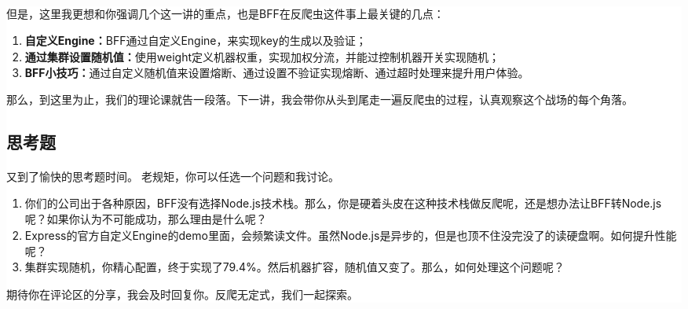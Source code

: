 <p>但是，这里我更想和你强调几个这一讲的重点，也是BFF在反爬虫这件事上最关键的几点：</p>

<ol>
<li><strong>自定义Engine：</strong>BFF通过自定义Engine，来实现key的生成以及验证；</li>
<li><strong>通过集群设置随机值：</strong>使用weight定义机器权重，实现加权分流，并能过控制机器开关实现随机；</li>
<li><strong>BFF小技巧：</strong>通过自定义随机值来设置熔断、通过设置不验证实现熔断、通过超时处理来提升用户体验。</li>
</ol>

<p>那么，到这里为止，我们的理论课就告一段落。下一讲，我会带你从头到尾走一遍反爬虫的过程，认真观察这个战场的每个角落。</p>

<h2 id="思考题">思考题</h2>

<p>又到了愉快的思考题时间。 老规矩，你可以任选一个问题和我讨论。</p>

<ol>
<li>你们的公司出于各种原因，BFF没有选择Node.js技术栈。那么，你是硬着头皮在这种技术栈做反爬呢，还是想办法让BFF转Node.js呢？如果你认为不可能成功，那么理由是什么呢？</li>
<li>Express的官方自定义Engine的demo里面，会频繁读文件。虽然Node.js是异步的，但是也顶不住没完没了的读硬盘啊。如何提升性能呢？</li>
<li>集群实现随机，你精心配置，终于实现了79.4%。然后机器扩容，随机值又变了。那么，如何处理这个问题呢？</li>
</ol>

<p>期待你在评论区的分享，我会及时回复你。反爬无定式，我们一起探索。</p>
